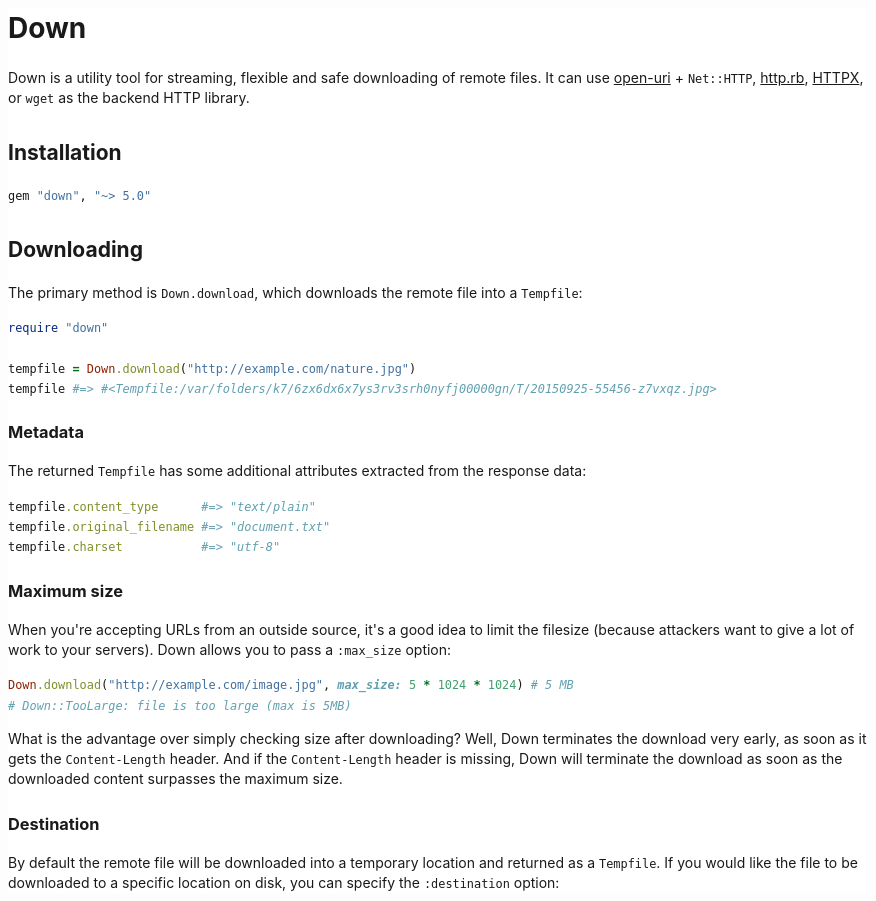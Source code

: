 # Down

Down is a utility tool for streaming, flexible and safe downloading of remote
files. It can use [open-uri] + `Net::HTTP`, [http.rb], [HTTPX], or `wget` as
the backend HTTP library.

## Installation

```rb
gem "down", "~> 5.0"
```

## Downloading

The primary method is `Down.download`, which downloads the remote file into a
`Tempfile`:

```rb
require "down"

tempfile = Down.download("http://example.com/nature.jpg")
tempfile #=> #<Tempfile:/var/folders/k7/6zx6dx6x7ys3rv3srh0nyfj00000gn/T/20150925-55456-z7vxqz.jpg>
```

### Metadata

The returned `Tempfile` has some additional attributes extracted from the
response data:

```rb
tempfile.content_type      #=> "text/plain"
tempfile.original_filename #=> "document.txt"
tempfile.charset           #=> "utf-8"
```

### Maximum size

When you're accepting URLs from an outside source, it's a good idea to limit
the filesize (because attackers want to give a lot of work to your servers).
Down allows you to pass a `:max_size` option:

```rb
Down.download("http://example.com/image.jpg", max_size: 5 * 1024 * 1024) # 5 MB
# Down::TooLarge: file is too large (max is 5MB)
```

What is the advantage over simply checking size after downloading? Well, Down
terminates the download very early, as soon as it gets the `Content-Length`
header. And if the `Content-Length` header is missing, Down will terminate the
download as soon as the downloaded content surpasses the maximum size.

### Destination

By default the remote file will be downloaded into a temporary location and
returned as a `Tempfile`. If you would like the file to be downloaded to a
specific location on disk, you can specify the `:destination` option:


[open-uri]: http://ruby-doc.org/stdlib-2.3.0/libdoc/open-uri/rdoc/OpenURI.html
[Net::HTTP]: https://ruby-doc.org/stdlib-2.4.1/libdoc/net/http/rdoc/Net/HTTP.html
[http.rb]: https://github.com/httprb/http
[HTTPX]: https://github.com/HoneyryderChuck/httpx
[Addressable::URI]: https://github.com/sporkmonger/addressable
[httpbin]: https://github.com/postmanlabs/httpbin